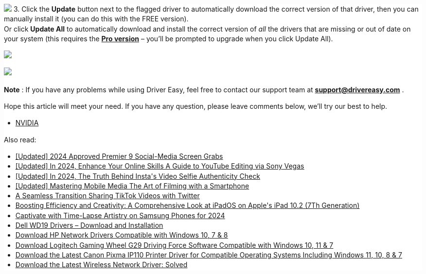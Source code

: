 ![](https://images.drivereasy.com/wp-content/uploads/2019/08/NVIDIA-18.jpg)
3. Click the **Update**  button next to the flagged driver to automatically download the correct version of that driver, then you can manually install it (you can do this with the FREE version).  
 Or click **Update All** to automatically download and install the correct version of _all_ the drivers that are missing or out of date on your system (this requires the **[Pro version](https://tools.techidaily.com/drivereasy/download/)**  – you’ll be prompted to upgrade when you click Update All).  

<a href="https://estore.winxdvd.com/order/checkout.php?PRODS=4081991&QTY=1&AFFILIATE=108875&CART=1"><img src="https://www.winxdvd.com/affiliate/new-banner/wt-500x500.jpg" border="0"></a>

![](https://images.drivereasy.com/wp-content/uploads/2019/08/940mx.jpg)

**Note** : If you have any problems while using Driver Easy, feel free to contact our support team at **[support@drivereasy.com](https://tools.techidaily.com/drivereasy/download/)**  .

 Hope this article will meet your need. If you have any question, please leave comments below, we’ll try our best to help.

* [NVIDIA](https://tools.techidaily.com/drivereasy/download/)

<ins class="adsbygoogle"
     style="display:block"
     data-ad-format="autorelaxed"
     data-ad-client="ca-pub-7571918770474297"
     data-ad-slot="1223367746"></ins>



<ins class="adsbygoogle"
     style="display:block"
     data-ad-client="ca-pub-7571918770474297"
     data-ad-slot="8358498916"
     data-ad-format="auto"
     data-full-width-responsive="true"></ins>

<span class="atpl-alsoreadstyle">Also read:</span>
<div><ul>
<li><a href="https://facebook-video-content.techidaily.com/updated-2024-approved-premier-9-social-media-screen-grabs/"><u>[Updated] 2024 Approved  Premier 9 Social-Media Screen Grabs</u></a></li>
<li><a href="https://youtube-sure.techidaily.com/ed-in-2024-enhance-your-online-skills-a-guide-to-youtube-editing-via-sony-vegas/"><u>[Updated] In 2024, Enhance Your Online Skills  A Guide to YouTube Editing via Sony Vegas</u></a></li>
<li><a href="https://instagram-videos.techidaily.com/updated-in-2024-the-truth-behind-instas-video-selfie-authenticity-check/"><u>[Updated] In 2024, The Truth Behind Insta's Video Selfie Authenticity Check</u></a></li>
<li><a href="https://facebook-video-share.techidaily.com/updated-mastering-mobile-media-the-art-of-filming-with-a-smartphone/"><u>[Updated] Mastering Mobile Media  The Art of Filming with a Smartphone</u></a></li>
<li><a href="https://twitter-clips.techidaily.com/a-seamless-transition-sharing-tiktok-videos-with-twitter/"><u>A Seamless Transition  Sharing TikTok Videos with Twitter</u></a></li>
<li><a href="https://buynow-reviews.techidaily.com/boosting-efficiency-and-creativity-a-comprehensive-look-at-ipados-on-apples-ipad-102-7th-generation/"><u>Boosting Efficiency and Creativity: A Comprehensive Look at iPadOS on Apple's iPad 10.2 (7Th Generation)</u></a></li>
<li><a href="https://extra-tips.techidaily.com/captivate-with-time-lapse-artistry-on-samsung-phones-for-2024/"><u>Captivate with Time-Lapse Artistry on Samsung Phones for 2024</u></a></li>
<li><a href="https://win-dash.techidaily.com/dell-wd19-drivers-download-and-installation/"><u>Dell WD19 Drivers – Download and Installation</u></a></li>
<li><a href="https://win-dash.techidaily.com/download-hp-network-drivers-compatible-with-windows-10-7-and-8/"><u>Download HP Network Drivers Compatible with Windows 10, 7 & 8</u></a></li>
<li><a href="https://win-dash.techidaily.com/download-logitech-gaming-wheel-g29-driving-force-software-compatible-with-windows-10-11-and-7/"><u>Download Logitech Gaming Wheel G29 Driving Force Software Compatible with Windows 10, 11 & 7</u></a></li>
<li><a href="https://win-dash.techidaily.com/download-the-latest-canon-pixma-ip110-printer-driver-for-compatible-operating-systems-including-windows-11-10-8-and-7/"><u>Download the Latest Canon Pixma IP110 Printer Driver for Compatible Operating Systems Including Windows 11, 10, 8 & 7</u></a></li>
<li><a href="https://win-dash.techidaily.com/download-the-latest-wireless-network-driver-solved/"><u>Download the Latest Wireless Network Driver: Solved</u></a></li>
